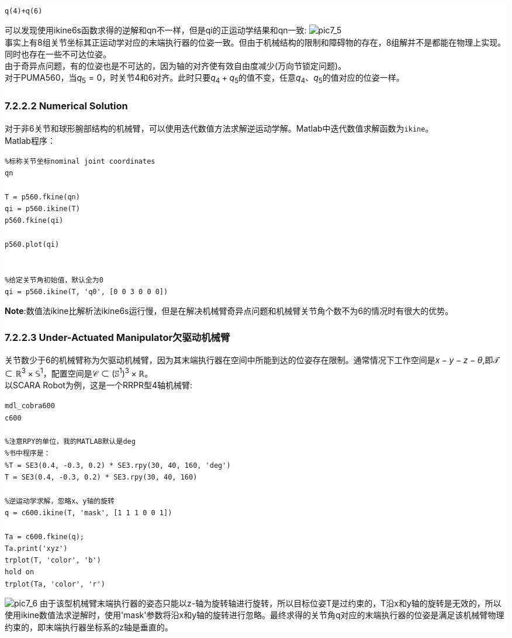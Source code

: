 ```
q(4)+q(6)
```
可以发现使用ikine6s函数求得的逆解和qn不一样，但是qi的正运动学结果和qn一致:
![pic7_5](https://raw.githubusercontent.com/doctorsrn/git_test/master/picture_blog/pics_rvc/7_5.png)  
事实上有8组关节坐标其正运动学对应的末端执行器的位姿一致。但由于机械结构的限制和障碍物的存在，8组解并不是都能在物理上实现。同时也存在一些不可达位姿。  
由于奇异点问题，有的位姿也是不可达的，因为轴的对齐使有效自由度减少(万向节锁定问题)。  
对于PUMA560，当$q_5=0$，时关节4和6对齐。此时只要$q_4+q_5$的值不变，任意$q_4$、$q_5$的值对应的位姿一样。  

### 7.2.2.2 Numerical Solution  
对于非6关节和球形腕部结构的机械臂，可以使用迭代数值方法求解逆运动学解。Matlab中迭代数值求解函数为`ikine`。    
Matlab程序：
```
%标称关节坐标nominal joint coordinates
qn

T = p560.fkine(qn)
qi = p560.ikine(T)
p560.fkine(qi)

p560.plot(qi)


%给定关节角初始值，默认全为0
qi = p560.ikine(T, 'q0', [0 0 3 0 0 0])
```
**Note**:数值法ikine比解析法ikine6s运行慢，但是在解决机械臂奇异点问题和机械臂关节角个数不为6的情况时有很大的优势。  

### 7.2.2.3 Under-Actuated Manipulator欠驱动机械臂
关节数少于6的机械臂称为欠驱动机械臂，因为其末端执行器在空间中所能到达的位姿存在限制。通常情况下工作空间是$x-y-z-\theta$,即$\mathcal{T} \subset \mathbb{R}^3 \times \mathbb{S}^1$，配置空间是$\mathcal{C} \subset (\mathbb{S}^1)^3 \times \mathbb{R}$。   
以SCARA Robot为例，这是一个RRPR型4轴机械臂:
```
mdl_cobra600
c600

%注意RPY的单位，我的MATLAB默认是deg
%书中程序是：
%T = SE3(0.4, -0.3, 0.2) * SE3.rpy(30, 40, 160, 'deg')
T = SE3(0.4, -0.3, 0.2) * SE3.rpy(30, 40, 160)

%逆运动学求解，忽略x、y轴的旋转
q = c600.ikine(T, 'mask', [1 1 1 0 0 1])

Ta = c600.fkine(q);
Ta.print('xyz')
trplot(T, 'color', 'b')
hold on
trplot(Ta, 'color', 'r')
```
![pic7_6](https://raw.githubusercontent.com/doctorsrn/git_test/master/picture_blog/pics_rvc/7_6.png) 
由于该型机械臂末端执行器的姿态只能以z-轴为旋转轴进行旋转，所以目标位姿T是过约束的，T沿x和y轴的旋转是无效的，所以使用ikine数值法求逆解时，使用'mask'参数将沿x和y轴的旋转进行忽略。最终求得的关节角q对应的末端执行器的位姿是满足该机械臂物理约束的，即末端执行器坐标系的z轴是垂直的。  
